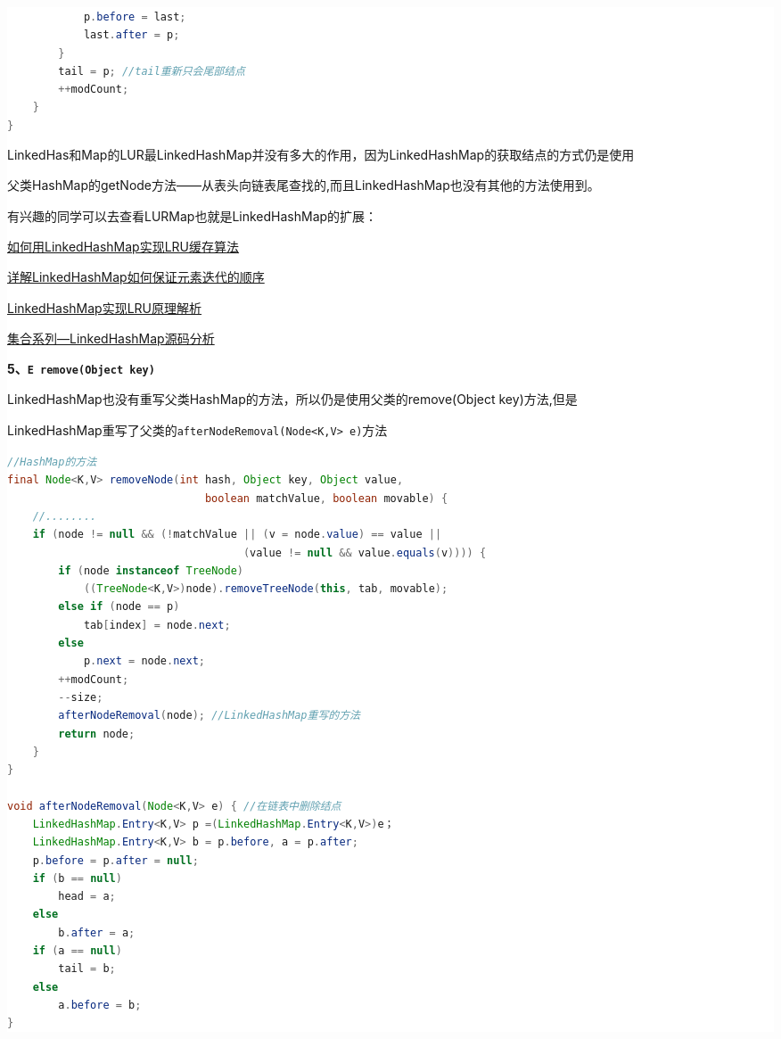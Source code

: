```java
            p.before = last;
            last.after = p;
        }
        tail = p; //tail重新只会尾部结点
        ++modCount;
    }
}
```

LinkedHas和Map的LUR最LinkedHashMap并没有多大的作用，因为LinkedHashMap的获取结点的方式仍是使用

父类HashMap的getNode方法——从表头向链表尾查找的,而且LinkedHashMap也没有其他的方法使用到。

有兴趣的同学可以去查看LURMap也就是LinkedHashMap的扩展：

<a href="https://blog.csdn.net/exceptional_derek/article/details/11713255">如何用LinkedHashMap实现LRU缓存算法</a>

<a href="https://www.php.cn/java-article-362041.html">详解LinkedHashMap如何保证元素迭代的顺序</a>

<a href="https://www.jianshu.com/p/1a66529e1a2e">LinkedHashMap实现LRU原理解析</a>

<a href="https://mp.weixin.qq.com/s?__biz=MzI4Njc5NjM1NQ%3D%3D&chksm=ebd639d5dca1b0c3ba5a26bd46d265544f4fdd468df6465e54d93da230c3457d4947e79eaf0c&idx=1&mid=2247485177&sn=93cfa2c2e6f3e5092e5850bdb5ea4cc3">集合系列—LinkedHashMap源码分析</a>



**5、`E remove(Object key)`**

LinkedHashMap也没有重写父类HashMap的方法，所以仍是使用父类的remove(Object key)方法,但是

LinkedHashMap重写了父类的`afterNodeRemoval(Node<K,V> e)`方法

```java
//HashMap的方法
final Node<K,V> removeNode(int hash, Object key, Object value,
                               boolean matchValue, boolean movable) {
    //........
    if (node != null && (!matchValue || (v = node.value) == value ||
                                     (value != null && value.equals(v)))) {
        if (node instanceof TreeNode)
            ((TreeNode<K,V>)node).removeTreeNode(this, tab, movable);
        else if (node == p)
            tab[index] = node.next;
        else
            p.next = node.next;
        ++modCount;
        --size;
        afterNodeRemoval(node); //LinkedHashMap重写的方法
        return node;
    }
}

void afterNodeRemoval(Node<K,V> e) { //在链表中删除结点
    LinkedHashMap.Entry<K,V> p =(LinkedHashMap.Entry<K,V>)e；
    LinkedHashMap.Entry<K,V> b = p.before, a = p.after;
    p.before = p.after = null; 
    if (b == null)
        head = a;
    else
        b.after = a;
    if (a == null)
        tail = b;
    else
        a.before = b;
}
```
